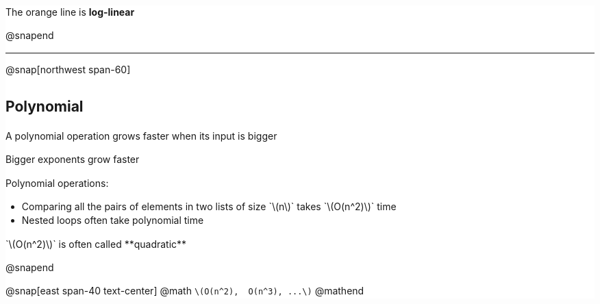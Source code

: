 <p class="small">The orange line is <b>log-linear</b></p>
@snapend

---

@snap[northwest span-60]

## Polynomial

A polynomial operation grows faster when its input is bigger

<p class="small">Bigger exponents grow faster</p>

Polynomial operations:

<ul class="small">
<li>Comparing all the pairs of elements in two lists of size `\(n\)` takes `\(O(n^2)\)` time</li>
<li>Nested loops often take polynomial time</li>
</ul>

<p class="small">`\(O(n^2)\)` is often called **quadratic**</p>

@snapend

@snap[east span-40 text-center]
@math
`\(O(n^2),  O(n^3), ...\)`
@mathend
